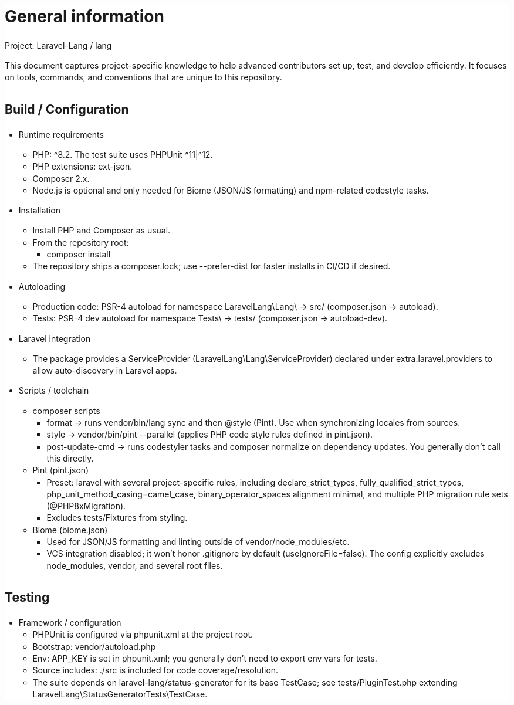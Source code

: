 # General information

Project: Laravel-Lang / lang

This document captures project-specific knowledge to help advanced contributors set up, test, and develop efficiently. It focuses on tools, commands, and conventions that are unique to this repository.

## Build / Configuration

- Runtime requirements
  - PHP: ^8.2. The test suite uses PHPUnit ^11|^12.
  - PHP extensions: ext-json.
  - Composer 2.x.
  - Node.js is optional and only needed for Biome (JSON/JS formatting) and npm-related codestyle tasks.

- Installation
  - Install PHP and Composer as usual.
  - From the repository root:
    - composer install
  - The repository ships a composer.lock; use --prefer-dist for faster installs in CI/CD if desired.

- Autoloading
  - Production code: PSR-4 autoload for namespace LaravelLang\Lang\ -> src/ (composer.json → autoload).
  - Tests: PSR-4 dev autoload for namespace Tests\ -> tests/ (composer.json → autoload-dev).

- Laravel integration
  - The package provides a ServiceProvider (LaravelLang\Lang\ServiceProvider) declared under extra.laravel.providers to allow auto-discovery in Laravel apps.

- Scripts / toolchain
  - composer scripts
    - format → runs vendor/bin/lang sync and then @style (Pint). Use when synchronizing locales from sources.
    - style → vendor/bin/pint --parallel (applies PHP code style rules defined in pint.json).
    - post-update-cmd → runs codestyler tasks and composer normalize on dependency updates. You generally don’t call this directly.
  - Pint (pint.json)
    - Preset: laravel with several project-specific rules, including declare_strict_types, fully_qualified_strict_types, php_unit_method_casing=camel_case, binary_operator_spaces alignment minimal, and multiple PHP migration rule sets (@PHP8xMigration).
    - Excludes tests/Fixtures from styling.
  - Biome (biome.json)
    - Used for JSON/JS formatting and linting outside of vendor/node_modules/etc.
    - VCS integration disabled; it won’t honor .gitignore by default (useIgnoreFile=false). The config explicitly excludes node_modules, vendor, and several root files.

## Testing

- Framework / configuration
  - PHPUnit is configured via phpunit.xml at the project root.
  - Bootstrap: vendor/autoload.php
  - Env: APP_KEY is set in phpunit.xml; you generally don’t need to export env vars for tests.
  - Source includes: ./src is included for code coverage/resolution.
  - The suite depends on laravel-lang/status-generator for its base TestCase; see tests/PluginTest.php extending LaravelLang\StatusGeneratorTests\TestCase.
